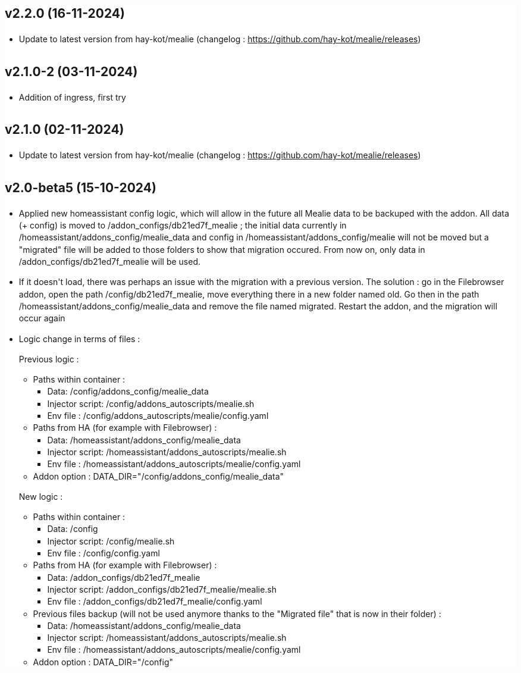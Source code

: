 ## v2.2.0 (16-11-2024)

- Update to latest version from hay-kot/mealie (changelog : https://github.com/hay-kot/mealie/releases)

## v2.1.0-2 (03-11-2024)

- Addition of ingress, first try

## v2.1.0 (02-11-2024)

- Update to latest version from hay-kot/mealie (changelog : https://github.com/hay-kot/mealie/releases)

## v2.0-beta5 (15-10-2024)

- Applied new homeassistant config logic, which will allow in the future all Mealie data to be backuped with the addon. All data (+ config) is moved to /addon_configs/db21ed7f_mealie ; the initial data currently in /homeassistant/addons_config/mealie_data and config in /homeassistant/addons_config/mealie will not be moved but a "migrated" file will be added to those folders to show that migration occured. From now on, only data in /addon_configs/db21ed7f_mealie will be used.
- If it doesn't load, there was perhaps an issue with the migration with a previous version. The solution : go in the Filebrowser addon, open the path /config/db21ed7f_mealie, move everything there in a new folder named old. Go then in the path /homeassistant/addons_config/mealie_data and remove the file named migrated. Restart the addon, and the migration will occur again

- Logic change in terms of files :

  Previous logic :

  - Paths within container :
    - Data: /config/addons_config/mealie_data
    - Injector script: /config/addons_autoscripts/mealie.sh
    - Env file : /config/addons_autoscripts/mealie/config.yaml
  - Paths from HA (for example with Filebrowser) :
    - Data: /homeassistant/addons_config/mealie_data
    - Injector script: /homeassistant/addons_autoscripts/mealie.sh
    - Env file : /homeassistant/addons_autoscripts/mealie/config.yaml
  - Addon option : DATA_DIR="/config/addons_config/mealie_data"

  New logic :

  - Paths within container :
    - Data: /config
    - Injector script: /config/mealie.sh
    - Env file : /config/config.yaml
  - Paths from HA (for example with Filebrowser) :
    - Data: /addon_configs/db21ed7f_mealie
    - Injector script: /addon_configs/db21ed7f_mealie/mealie.sh
    - Env file : /addon_configs/db21ed7f_mealie/config.yaml
  - Previous files backup (will not be used anymore thanks to the "Migrated file" that is now in their folder) :
    - Data: /homeassistant/addons_config/mealie_data
    - Injector script: /homeassistant/addons_autoscripts/mealie.sh
    - Env file : /homeassistant/addons_autoscripts/mealie/config.yaml
  - Addon option : DATA_DIR="/config"
